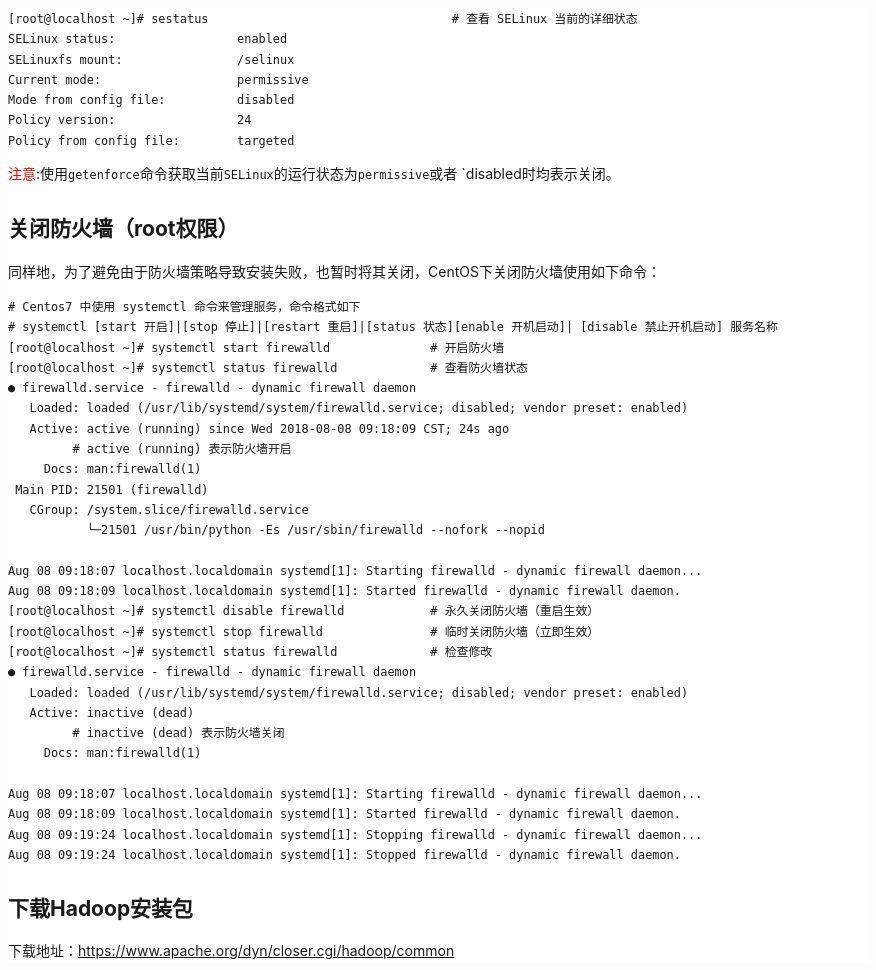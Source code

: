 	[root@localhost ~]# sestatus                                  # 查看 SELinux 当前的详细状态
	SELinux status:                 enabled
	SELinuxfs mount:                /selinux
	Current mode:                   permissive
	Mode from config file:          disabled
	Policy version:                 24
	Policy from config file:        targeted

<font color=red>注意</font>:使用`getenforce`命令获取当前`SELinux`的运行状态为`permissive`或者 `disabled时均表示关闭。

## 关闭防火墙（root权限）
同样地，为了避免由于防火墙策略导致安装失败，也暂时将其关闭，CentOS下关闭防火墙使用如下命令：

	# Centos7 中使用 systemctl 命令来管理服务，命令格式如下
	# systemctl [start 开启]|[stop 停止]|[restart 重启]|[status 状态][enable 开机启动]| [disable 禁止开机启动] 服务名称
	[root@localhost ~]# systemctl start firewalld              # 开启防火墙
	[root@localhost ~]# systemctl status firewalld             # 查看防火墙状态
	● firewalld.service - firewalld - dynamic firewall daemon
	   Loaded: loaded (/usr/lib/systemd/system/firewalld.service; disabled; vendor preset: enabled)
	   Active: active (running) since Wed 2018-08-08 09:18:09 CST; 24s ago           
	         # active (running) 表示防火墙开启
	     Docs: man:firewalld(1)
	 Main PID: 21501 (firewalld)
	   CGroup: /system.slice/firewalld.service
	           └─21501 /usr/bin/python -Es /usr/sbin/firewalld --nofork --nopid
	 
	Aug 08 09:18:07 localhost.localdomain systemd[1]: Starting firewalld - dynamic firewall daemon...
	Aug 08 09:18:09 localhost.localdomain systemd[1]: Started firewalld - dynamic firewall daemon.
	[root@localhost ~]# systemctl disable firewalld            # 永久关闭防火墙（重启生效）
	[root@localhost ~]# systemctl stop firewalld               # 临时关闭防火墙（立即生效）
	[root@localhost ~]# systemctl status firewalld             # 检查修改
	● firewalld.service - firewalld - dynamic firewall daemon
	   Loaded: loaded (/usr/lib/systemd/system/firewalld.service; disabled; vendor preset: enabled)
	   Active: inactive (dead)
	         # inactive (dead) 表示防火墙关闭
	     Docs: man:firewalld(1)
	 
	Aug 08 09:18:07 localhost.localdomain systemd[1]: Starting firewalld - dynamic firewall daemon...
	Aug 08 09:18:09 localhost.localdomain systemd[1]: Started firewalld - dynamic firewall daemon.
	Aug 08 09:19:24 localhost.localdomain systemd[1]: Stopping firewalld - dynamic firewall daemon...
	Aug 08 09:19:24 localhost.localdomain systemd[1]: Stopped firewalld - dynamic firewall daemon.

## 下载Hadoop安装包
下载地址：<https://www.apache.org/dyn/closer.cgi/hadoop/common>
